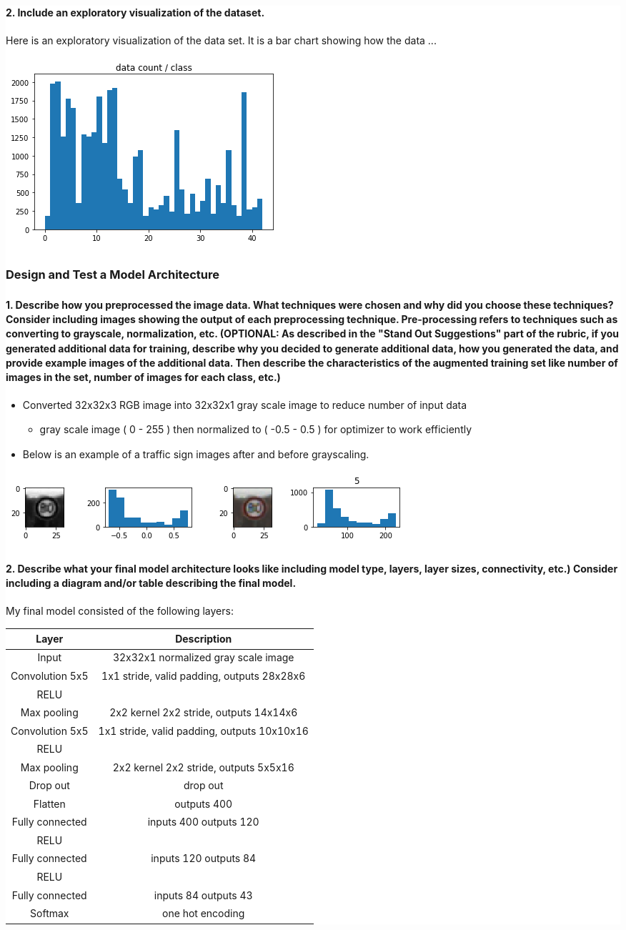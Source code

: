 #### 2. Include an exploratory visualization of the dataset.

Here is an exploratory visualization of the data set. It is a bar chart showing how the data ...

![visualize dataset][image1]

### Design and Test a Model Architecture

#### 1. Describe how you preprocessed the image data. What techniques were chosen and why did you choose these techniques? Consider including images showing the output of each preprocessing technique. Pre-processing refers to techniques such as converting to grayscale, normalization, etc. (OPTIONAL: As described in the "Stand Out Suggestions" part of the rubric, if you generated additional data for training, describe why you decided to generate additional data, how you generated the data, and provide example images of the additional data. Then describe the characteristics of the augmented training set like number of images in the set, number of images for each class, etc.)

- Converted 32x32x3 RGB image into 32x32x1 gray scale image to reduce number of input data
  - gray scale image ( 0 - 255 ) then normalized to ( -0.5 - 0.5 ) for optimizer to work efficiently

- Below is an example of a traffic sign images after and before grayscaling.

![alt text][image2]


#### 2. Describe what your final model architecture looks like including model type, layers, layer sizes, connectivity, etc.) Consider including a diagram and/or table describing the final model.

My final model consisted of the following layers:

| Layer         		|     Description	        					| 
|:---------------------:|:---------------------------------------------:| 
| Input         		| 32x32x1 normalized gray scale image   							| 
| Convolution 5x5     	| 1x1 stride, valid padding, outputs 28x28x6 	|
| RELU					|												|
| Max pooling   	   	| 2x2 kernel 2x2 stride,  outputs 14x14x6	    |
| Convolution 5x5	    | 1x1 stride, valid padding, outputs 10x10x16	|
| RELU					|												|
| Max pooling   	   	| 2x2 kernel 2x2 stride,  outputs 5x5x16	    |
| Drop out              | drop out                                      |
| Flatten               | outputs 400                                   |
| Fully connected		| inputs 400 outputs 120                 		|
| RELU					|												|
| Fully connected		| inputs 120 outputs 84                 		|
| RELU					|												|
| Fully connected		| inputs 84 outputs 43                 		|
| Softmax				| one hot encoding								|
 

[//]: # (Image References)
[image1]: ./visualize.png "Visualization"
[image2]: ./grayscale.png "Grayscaling"
[image4]: ./test_0.png "Traffic Sign 1"
[image5]: ./test_1.png "Traffic Sign 2"
[image6]: ./test_2.png "Traffic Sign 3"
[image7]: ./test_3.png "Traffic Sign 4"
[image8]: ./test_4.png "Traffic Sign 5"
